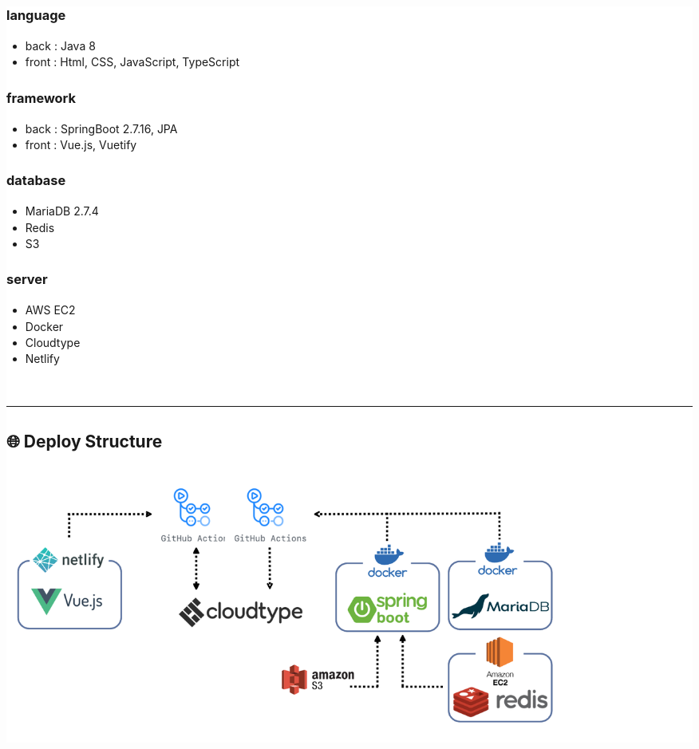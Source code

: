 ### language

- back : Java 8
- front : Html, CSS, JavaScript, TypeScript

### framework

- back : SpringBoot 2.7.16, JPA
- front : Vue.js, Vuetify

### database

- MariaDB 2.7.4
- Redis
- S3

### server

- AWS EC2
- Docker
- Cloudtype
- Netlify

<br>

---

## 🌐 Deploy Structure

<img src="https://github.com/NewJibs/.github/blob/main/profile/assets/server.png" width="700" alt="배포 구조 이미지">
